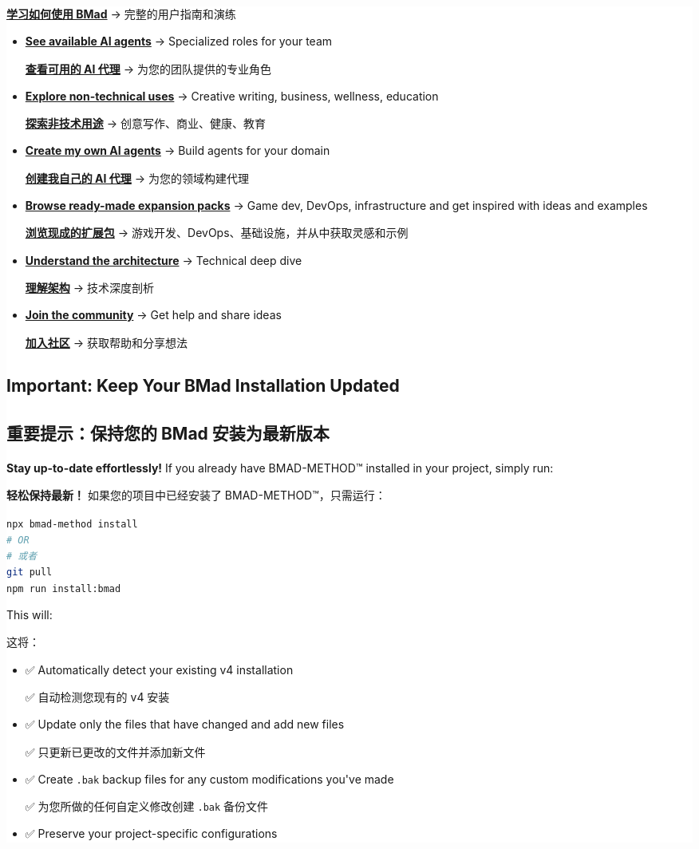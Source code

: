   **[学习如何使用 BMad](docs/user-guide-en-cn.md)** → 完整的用户指南和演练

- **[See available AI agents](/bmad-core/agents)** → Specialized roles for your team

  **[查看可用的 AI 代理](/bmad-core/agents)** → 为您的团队提供的专业角色

- **[Explore non-technical uses](#-beyond-software-development---expansion-packs)** → Creative writing, business, wellness, education

  **[探索非技术用途](#-beyond-software-development---expansion-packs)** → 创意写作、商业、健康、教育

- **[Create my own AI agents](docs/expansion-packs.md)** → Build agents for your domain

  **[创建我自己的 AI 代理](docs/expansion-packs-en-cn.md)** → 为您的领域构建代理

- **[Browse ready-made expansion packs](expansion-packs/)** → Game dev, DevOps, infrastructure and get inspired with ideas and examples

  **[浏览现成的扩展包](expansion-packs/)** → 游戏开发、DevOps、基础设施，并从中获取灵感和示例

- **[Understand the architecture](docs/core-architecture.md)** → Technical deep dive

  **[理解架构](docs/core-architecture-en-cn.md)** → 技术深度剖析

- **[Join the community](https://discord.gg/gk8jAdXWmj)** → Get help and share ideas

  **[加入社区](https://discord.gg/gk8jAdXWmj)** → 获取帮助和分享想法

## Important: Keep Your BMad Installation Updated
## 重要提示：保持您的 BMad 安装为最新版本

**Stay up-to-date effortlessly!** If you already have BMAD-METHOD™ installed in your project, simply run:

**轻松保持最新！** 如果您的项目中已经安装了 BMAD-METHOD™，只需运行：

```bash
npx bmad-method install
# OR
# 或者
git pull
npm run install:bmad
```

This will:

这将：

- ✅ Automatically detect your existing v4 installation

  ✅ 自动检测您现有的 v4 安装

- ✅ Update only the files that have changed and add new files

  ✅ 只更新已更改的文件并添加新文件

- ✅ Create `.bak` backup files for any custom modifications you've made

  ✅ 为您所做的任何自定义修改创建 `.bak` 备份文件

- ✅ Preserve your project-specific configurations
